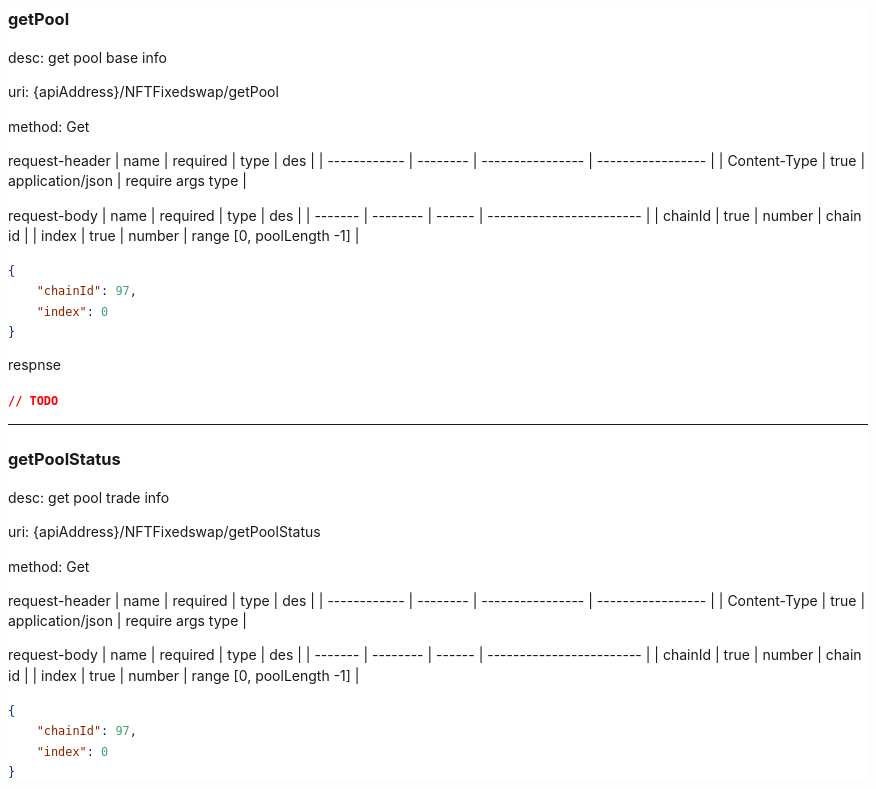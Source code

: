 ### getPool

desc: get pool base info

uri: {apiAddress}/NFTFixedswap/getPool 

method: Get

request-header
| name         | required | type             | des               |
| ------------ | -------- | ---------------- | ----------------- |
| Content-Type | true     | application/json | require args type |

request-body
| name    | required | type   | des                      |
| ------- | -------- | ------ | ------------------------ |
| chainId | true     | number | chain id                 |
| index   | true     | number | range [0, poolLength -1] |

```json
{
    "chainId": 97,
    "index": 0
}
```

respnse
```json
// TODO
```
- - - 

### getPoolStatus

desc: get pool trade info

uri: {apiAddress}/NFTFixedswap/getPoolStatus 

method: Get

request-header
| name         | required | type             | des               |
| ------------ | -------- | ---------------- | ----------------- |
| Content-Type | true     | application/json | require args type |

request-body
| name    | required | type   | des                      |
| ------- | -------- | ------ | ------------------------ |
| chainId | true     | number | chain id                 |
| index   | true     | number | range [0, poolLength -1] |

```json
{
    "chainId": 97,
    "index": 0
}
```
